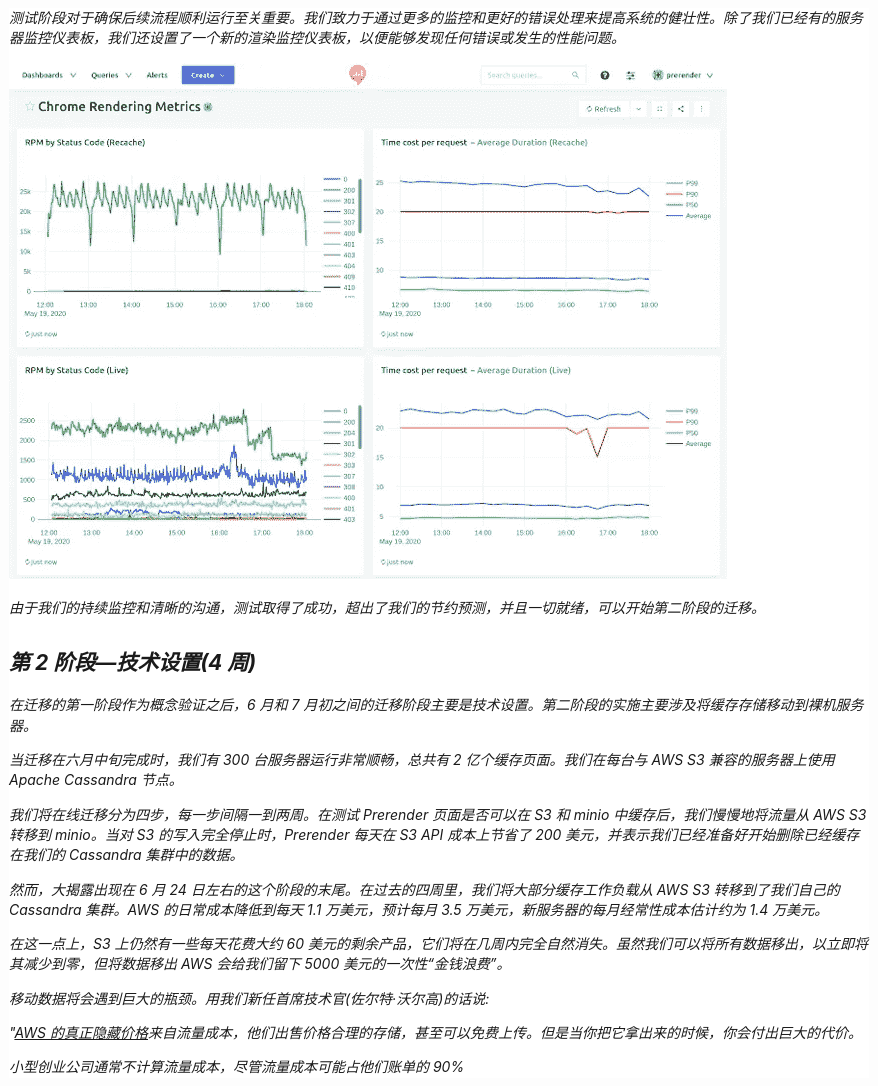 *测试阶段对于确保后续流程顺利运行至关重要。我们致力于通过更多的监控和更好的错误处理来提高系统的健壮性。除了我们已经有的服务器监控仪表板，我们还设置了一个新的渲染监控仪表板，以便能够发现任何错误或发生的性能问题。*

*![](img/31d48441b99a31cb6c26f356da3b487e.png)*

*由于我们的持续监控和清晰的沟通，测试取得了成功，超出了我们的节约预测，并且一切就绪，可以开始第二阶段的迁移。*

## *第 2 阶段—技术设置(4 周)*

*在迁移的第一阶段作为概念验证之后，6 月和 7 月初之间的迁移阶段主要是技术设置。第二阶段的实施主要涉及将缓存存储移动到裸机服务器。*

*当迁移在六月中旬完成时，我们有 300 台服务器运行非常顺畅，总共有 2 亿个缓存页面。我们在每台与 AWS S3 兼容的服务器上使用 Apache Cassandra 节点。*

*我们将在线迁移分为四步，每一步间隔一到两周。在测试 Prerender 页面是否可以在 S3 和 minio 中缓存后，我们慢慢地将流量从 AWS S3 转移到 minio。当对 S3 的写入完全停止时，Prerender 每天在 S3 API 成本上节省了 200 美元，并表示我们已经准备好开始删除已经缓存在我们的 Cassandra 集群中的数据。*

*然而，大揭露出现在 6 月 24 日左右的这个阶段的末尾。在过去的四周里，我们将大部分缓存工作负载从 AWS S3 转移到了我们自己的 Cassandra 集群。AWS 的日常成本降低到每天 1.1 万美元，预计每月 3.5 万美元，新服务器的每月经常性成本估计约为 1.4 万美元。*

*在这一点上，S3 上仍然有一些每天花费大约 60 美元的剩余产品，它们将在几周内完全自然消失。虽然我们可以将所有数据移出，以立即将其减少到零，但将数据移出 AWS 会给我们留下 5000 美元的一次性“金钱浪费”。*

*移动数据将会遇到巨大的瓶颈。用我们新任首席技术官(佐尔特·沃尔高)的话说:*

*"[AWS 的真正隐藏价格](https://medium.com/guardians-of-cloud/the-hidden-culprit-of-aws-bills-aws-data-transfer-cost-18d18b8c20e4)来自流量成本，他们出售价格合理的存储，甚至可以免费上传。但是当你把它拿出来的时候，你会付出巨大的代价。*

*小型创业公司通常不计算流量成本，尽管流量成本可能占他们账单的 90%*
